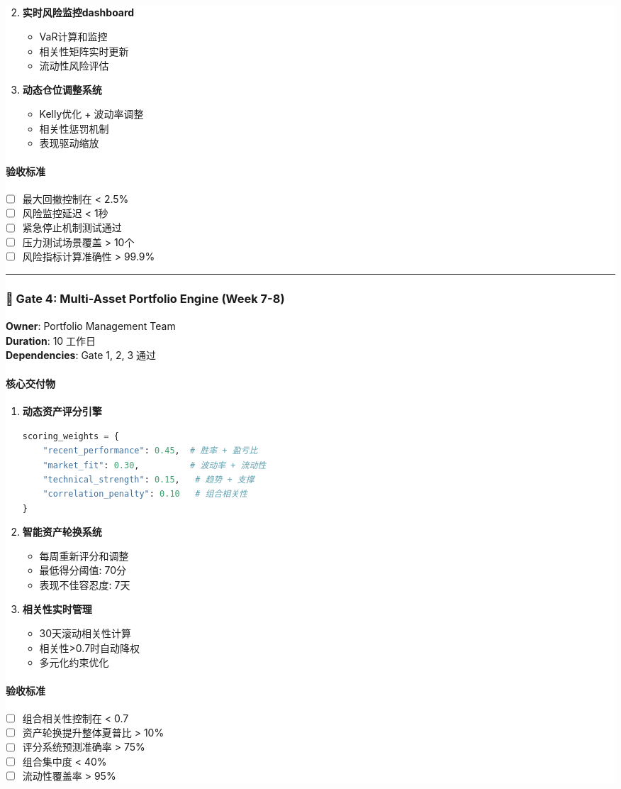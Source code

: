    ```python
   ```

2. **实时风险监控dashboard**
   - VaR计算和监控
   - 相关性矩阵实时更新
   - 流动性风险评估

3. **动态仓位调整系统**
   - Kelly优化 + 波动率调整
   - 相关性惩罚机制
   - 表现驱动缩放

#### 验收标准
- [ ] 最大回撤控制在 < 2.5%
- [ ] 风险监控延迟 < 1秒
- [ ] 紧急停止机制测试通过
- [ ] 压力测试场景覆盖 > 10个
- [ ] 风险指标计算准确性 > 99.9%

---

### 🎯 Gate 4: Multi-Asset Portfolio Engine (Week 7-8)

**Owner**: Portfolio Management Team  
**Duration**: 10 工作日  
**Dependencies**: Gate 1, 2, 3 通过

#### 核心交付物
1. **动态资产评分引擎**
   ```python
   scoring_weights = {
       "recent_performance": 0.45,  # 胜率 + 盈亏比
       "market_fit": 0.30,          # 波动率 + 流动性
       "technical_strength": 0.15,   # 趋势 + 支撑
       "correlation_penalty": 0.10   # 组合相关性
   }
   ```

2. **智能资产轮换系统**
   - 每周重新评分和调整
   - 最低得分阈值: 70分
   - 表现不佳容忍度: 7天

3. **相关性实时管理**
   - 30天滚动相关性计算
   - 相关性>0.7时自动降权
   - 多元化约束优化

#### 验收标准
- [ ] 组合相关性控制在 < 0.7
- [ ] 资产轮换提升整体夏普比 > 10%
- [ ] 评分系统预测准确率 > 75%
- [ ] 组合集中度 < 40%
- [ ] 流动性覆盖率 > 95%
